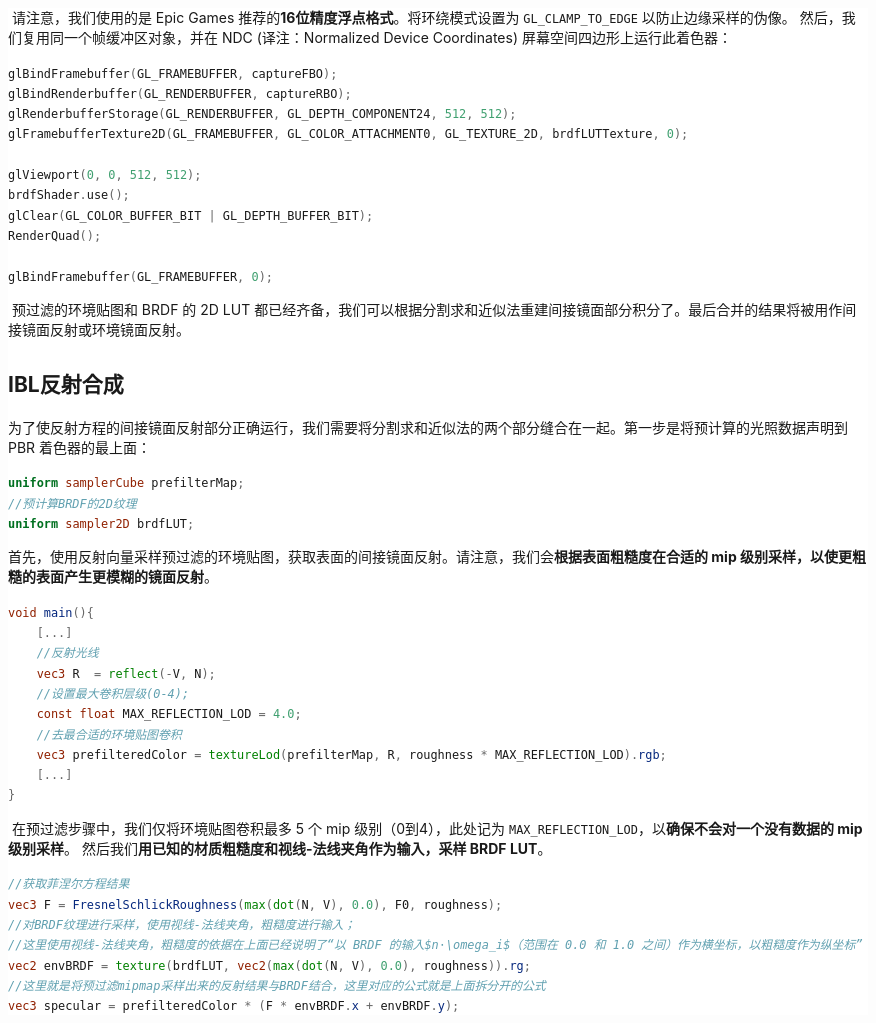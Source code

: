 ​		请注意，我们使用的是 Epic Games 推荐的**16位精度浮点格式**。将环绕模式设置为 `GL_CLAMP_TO_EDGE` 以防止边缘采样的伪像。 然后，我们复用同一个帧缓冲区对象，并在 NDC (译注：Normalized Device Coordinates) 屏幕空间四边形上运行此着色器：

```c++
glBindFramebuffer(GL_FRAMEBUFFER, captureFBO);
glBindRenderbuffer(GL_RENDERBUFFER, captureRBO);
glRenderbufferStorage(GL_RENDERBUFFER, GL_DEPTH_COMPONENT24, 512, 512);
glFramebufferTexture2D(GL_FRAMEBUFFER, GL_COLOR_ATTACHMENT0, GL_TEXTURE_2D, brdfLUTTexture, 0);

glViewport(0, 0, 512, 512);
brdfShader.use();
glClear(GL_COLOR_BUFFER_BIT | GL_DEPTH_BUFFER_BIT);
RenderQuad();

glBindFramebuffer(GL_FRAMEBUFFER, 0);  
```

​		预过滤的环境贴图和 BRDF 的 2D LUT 都已经齐备，我们可以根据分割求和近似法重建间接镜面部分积分了。最后合并的结果将被用作间接镜面反射或环境镜面反射。

## IBL反射合成

​		为了使反射方程的间接镜面反射部分正确运行，我们需要将分割求和近似法的两个部分缝合在一起。第一步是将预计算的光照数据声明到 PBR 着色器的最上面：

```glsl
uniform samplerCube prefilterMap;
//预计算BRDF的2D纹理
uniform sampler2D brdfLUT;
```

​		首先，使用反射向量采样预过滤的环境贴图，获取表面的间接镜面反射。请注意，我们会**根据表面粗糙度在合适的 mip 级别采样，以使更粗糙的表面产生更模糊的镜面反射**。

```GLSL
void main(){
	[...]
    //反射光线
	vec3 R  = reflect(-V, N);
    //设置最大卷积层级(0-4);
	const float MAX_REFLECTION_LOD = 4.0;
    //去最合适的环境贴图卷积
	vec3 prefilteredColor = textureLod(prefilterMap, R, roughness * MAX_REFLECTION_LOD).rgb;
	[...]
}
```

​		在预过滤步骤中，我们仅将环境贴图卷积最多 5 个 mip 级别（0到4），此处记为 `MAX_REFLECTION_LOD`，以**确保不会对一个没有数据的 mip 级别采样**。 然后我们**用已知的材质粗糙度和视线-法线夹角作为输入，采样 BRDF LUT**。

```glsl
//获取菲涅尔方程结果
vec3 F = FresnelSchlickRoughness(max(dot(N, V), 0.0), F0, roughness);
//对BRDF纹理进行采样，使用视线-法线夹角，粗糙度进行输入；
//这里使用视线-法线夹角，粗糙度的依据在上面已经说明了“以 BRDF 的输入$n⋅\omega_i$（范围在 0.0 和 1.0 之间）作为横坐标，以粗糙度作为纵坐标”
vec2 envBRDF = texture(brdfLUT, vec2(max(dot(N, V), 0.0), roughness)).rg;
//这里就是将预过滤mipmap采样出来的反射结果与BRDF结合，这里对应的公式就是上面拆分开的公式
vec3 specular = prefilteredColor * (F * envBRDF.x + envBRDF.y);
```
